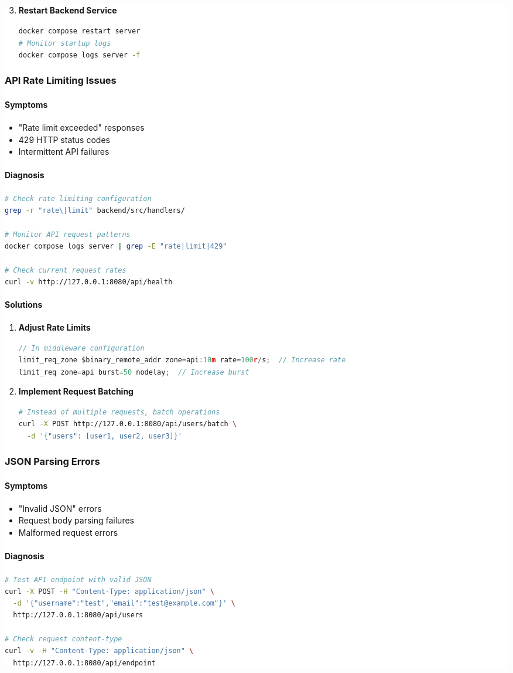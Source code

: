 3. **Restart Backend Service**
   ```bash
   docker compose restart server
   # Monitor startup logs
   docker compose logs server -f
   ```

### API Rate Limiting Issues

#### Symptoms
- "Rate limit exceeded" responses
- 429 HTTP status codes
- Intermittent API failures

#### Diagnosis
```bash
# Check rate limiting configuration
grep -r "rate\|limit" backend/src/handlers/

# Monitor API request patterns
docker compose logs server | grep -E "rate|limit|429"

# Check current request rates
curl -v http://127.0.0.1:8080/api/health
```

#### Solutions
1. **Adjust Rate Limits**
   ```go
   // In middleware configuration
   limit_req_zone $binary_remote_addr zone=api:10m rate=100r/s;  // Increase rate
   limit_req zone=api burst=50 nodelay;  // Increase burst
   ```

2. **Implement Request Batching**
   ```bash
   # Instead of multiple requests, batch operations
   curl -X POST http://127.0.0.1:8080/api/users/batch \
     -d '{"users": [user1, user2, user3]}'
   ```

### JSON Parsing Errors

#### Symptoms
- "Invalid JSON" errors
- Request body parsing failures
- Malformed request errors

#### Diagnosis
```bash
# Test API endpoint with valid JSON
curl -X POST -H "Content-Type: application/json" \
  -d '{"username":"test","email":"test@example.com"}' \
  http://127.0.0.1:8080/api/users

# Check request content-type
curl -v -H "Content-Type: application/json" \
  http://127.0.0.1:8080/api/endpoint
```
